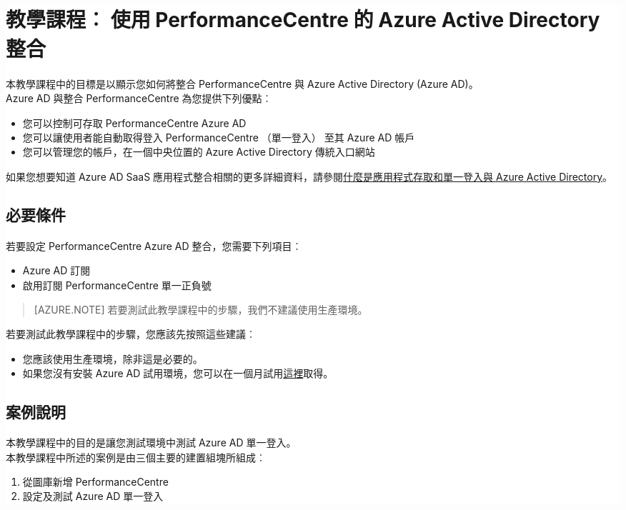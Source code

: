 <properties
    pageTitle="教學課程︰ Azure Active Directory 整合 PerformanceCentre |Microsoft Azure"
    description="瞭解如何設定單一登入 Azure Active Directory 和 PerformanceCentre 之間。"
    services="active-directory"
    documentationCenter=""
    authors="jeevansd"
    manager="femila"
    editor=""/>

<tags
    ms.service="active-directory"
    ms.workload="identity"
    ms.tgt_pltfrm="na"
    ms.devlang="na"
    ms.topic="article"
    ms.date="09/26/2016"
    ms.author="jeedes"/>


# <a name="tutorial-azure-active-directory-integration-with-performancecentre"></a>教學課程︰ 使用 PerformanceCentre 的 Azure Active Directory 整合

本教學課程中的目標是以顯示您如何將整合 PerformanceCentre 與 Azure Active Directory (Azure AD)。  
Azure AD 與整合 PerformanceCentre 為您提供下列優點︰ 

- 您可以控制可存取 PerformanceCentre Azure AD 
- 您可以讓使用者能自動取得登入 PerformanceCentre （單一登入） 至其 Azure AD 帳戶
- 您可以管理您的帳戶，在一個中央位置的 Azure Active Directory 傳統入口網站

如果您想要知道 Azure AD SaaS 應用程式整合相關的更多詳細資料，請參閱[什麼是應用程式存取和單一登入與 Azure Active Directory](active-directory-appssoaccess-whatis.md)。

## <a name="prerequisites"></a>必要條件 

若要設定 PerformanceCentre Azure AD 整合，您需要下列項目︰

- Azure AD 訂閱
- 啟用訂閱 PerformanceCentre 單一正負號


> [AZURE.NOTE] 若要測試此教學課程中的步驟，我們不建議使用生產環境。


若要測試此教學課程中的步驟，您應該先按照這些建議︰

- 您應該使用生產環境，除非這是必要的。
- 如果您沒有安裝 Azure AD 試用環境，您可以在一個月試用[這裡](https://azure.microsoft.com/pricing/free-trial/)取得。 

 
## <a name="scenario-description"></a>案例說明
本教學課程中的目的是讓您測試環境中測試 Azure AD 單一登入。  
本教學課程中所述的案例是由三個主要的建置組塊所組成︰

1. 從圖庫新增 PerformanceCentre 
2. 設定及測試 Azure AD 單一登入


[1]: ./media/active-directory-saas-performancecentre-tutorial/tutorial_general_01.png
[2]: ./media/active-directory-saas-performancecentre-tutorial/tutorial_general_02.png
[3]: ./media/active-directory-saas-performancecentre-tutorial/tutorial_general_03.png
[4]: ./media/active-directory-saas-performancecentre-tutorial/tutorial_general_04.png
[5]: ./media/active-directory-saas-performancecentre-tutorial/tutorial_performancecentre_01.png
[500]: ./media/active-directory-saas-performancecentre-tutorial/tutorial_performancecentre_02.png
[6]: ./media/active-directory-saas-performancecentre-tutorial/tutorial_general_05.png
[7]: ./media/active-directory-saas-performancecentre-tutorial/tutorial_performancecentre_03.png
[8]: ./media/active-directory-saas-performancecentre-tutorial/tutorial_performancecentre_04.png
[9]: ./media/active-directory-saas-performancecentre-tutorial/tutorial_performancecentre_05.png
[10]: ./media/active-directory-saas-performancecentre-tutorial/tutorial_performancecentre_06.png
[11]: ./media/active-directory-saas-performancecentre-tutorial/tutorial_performancecentre_07.png
[12]: ./media/active-directory-saas-performancecentre-tutorial/tutorial_performancecentre_08.png
[13]: ./media/active-directory-saas-performancecentre-tutorial/tutorial_performancecentre_09.png
[14]: ./media/active-directory-saas-performancecentre-tutorial/tutorial_performancecentre_10.png
[15]: ./media/active-directory-saas-performancecentre-tutorial/tutorial_general_06.png
[16]: ./media/active-directory-saas-performancecentre-tutorial/tutorial_general_07.png
[20]: ./media/active-directory-saas-performancecentre-tutorial/tutorial_general_100.png
[200]: ./media/active-directory-saas-performancecentre-tutorial/tutorial_general_200.png
[201]: ./media/active-directory-saas-performancecentre-tutorial/tutorial_general_201.png
[202]: ./media/active-directory-saas-performancecentre-tutorial/tutorial_performancecentre_50.png
[203]: ./media/active-directory-saas-performancecentre-tutorial/tutorial_general_203.png
[204]: ./media/active-directory-saas-performancecentre-tutorial/tutorial_general_204.png
[205]: ./media/active-directory-saas-performancecentre-tutorial/tutorial_general_205.png
[400]: ./media/active-directory-saas-performancecentre-tutorial/tutorial_performancecentre_11.png
[401]: ./media/active-directory-saas-performancecentre-tutorial/tutorial_performancecentre_12.png
[402]: ./media/active-directory-saas-performancecentre-tutorial/tutorial_performancecentre_402.png